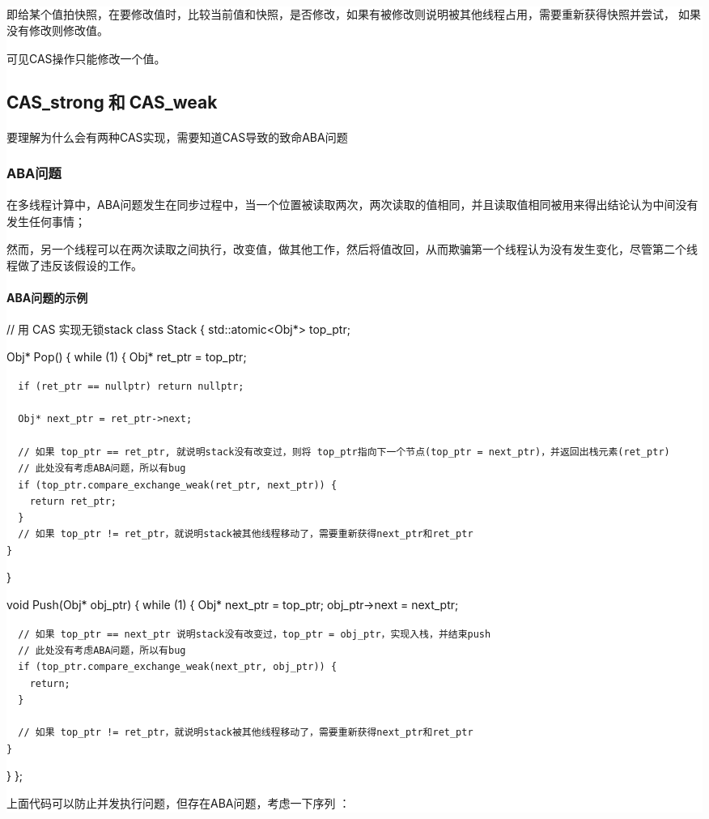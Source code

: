 即给某个值拍快照，在要修改值时，比较当前值和快照，是否修改，如果有被修改则说明被其他线程占用，需要重新获得快照并尝试，
如果没有修改则修改值。

可见CAS操作只能修改一个值。

## CAS_strong 和 CAS_weak

要理解为什么会有两种CAS实现，需要知道CAS导致的致命ABA问题

### ABA问题

在多线程计算中，ABA问题发生在同步过程中，当一个位置被读取两次，两次读取的值相同，并且读取值相同被用来得出结论认为中间没有发生任何事情；

然而，另一个线程可以在两次读取之间执行，改变值，做其他工作，然后将值改回，从而欺骗第一个线程认为没有发生变化，尽管第二个线程做了违反该假设的工作。

#### ABA问题的示例

// 用 CAS 实现无锁stack
class Stack {
  std::atomic<Obj*> top_ptr;

  Obj* Pop() {
    while (1) {
      Obj* ret_ptr = top_ptr;

      if (ret_ptr == nullptr) return nullptr;

      Obj* next_ptr = ret_ptr->next;

      // 如果 top_ptr == ret_ptr, 就说明stack没有改变过，则将 top_ptr指向下一个节点(top_ptr = next_ptr)，并返回出栈元素(ret_ptr)
      // 此处没有考虑ABA问题，所以有bug
      if (top_ptr.compare_exchange_weak(ret_ptr, next_ptr)) {
        return ret_ptr;
      }
      // 如果 top_ptr != ret_ptr，就说明stack被其他线程移动了，需要重新获得next_ptr和ret_ptr
    }
  }

  void Push(Obj* obj_ptr) {
    while (1) {
      Obj* next_ptr = top_ptr;
      obj_ptr->next = next_ptr;

      // 如果 top_ptr == next_ptr 说明stack没有改变过，top_ptr = obj_ptr，实现入栈，并结束push
      // 此处没有考虑ABA问题，所以有bug
      if (top_ptr.compare_exchange_weak(next_ptr, obj_ptr)) {
        return;
      }

      // 如果 top_ptr != ret_ptr，就说明stack被其他线程移动了，需要重新获得next_ptr和ret_ptr
    }
  }
};


上面代码可以防止并发执行问题，但存在ABA问题，考虑一下序列 ：
